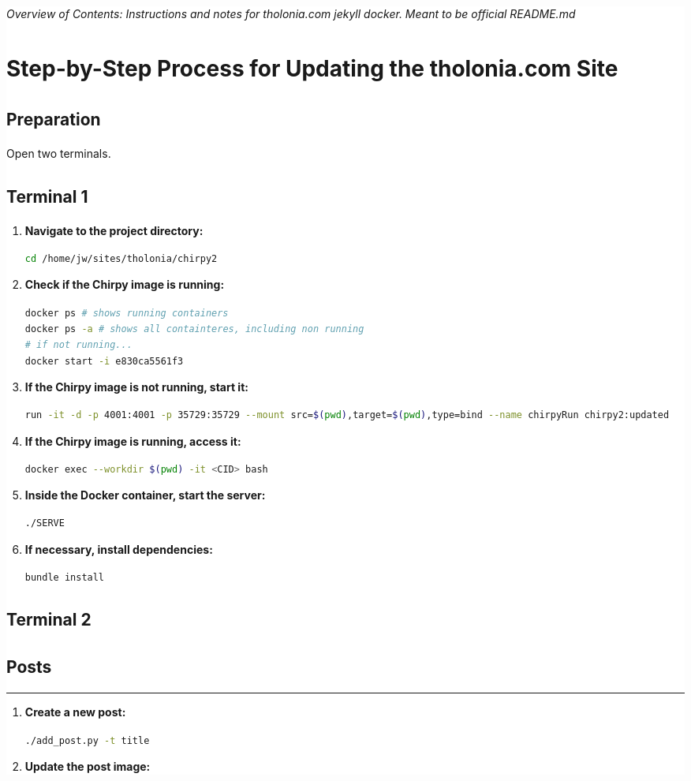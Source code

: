 ###### Overview of Contents:  Instructions and notes for tholonia.com jekyll docker.  Meant to be official README.md 

# Step-by-Step Process for Updating the tholonia.com Site

## Preparation

Open two terminals.

## Terminal 1

1. **Navigate to the project directory:**
   ```sh
   cd /home/jw/sites/tholonia/chirpy2
   ```

2. **Check if the Chirpy image is running:**
   ```sh
   docker ps # shows running containers
   docker ps -a # shows all containteres, including non running
   # if not running...
   docker start -i e830ca5561f3
   
   ```
   
3. **If the Chirpy image is not running, start it:**
   ```sh
   run -it -d -p 4001:4001 -p 35729:35729 --mount src=$(pwd),target=$(pwd),type=bind --name chirpyRun chirpy2:updated
   ```

4. **If the Chirpy image is running, access it:**
   ```sh
   docker exec --workdir $(pwd) -it <CID> bash
   ```

5. **Inside the Docker container, start the server:**
   ```sh
   ./SERVE
   ```

6. **If necessary, install dependencies:**
   ```sh
   bundle install
   ```

## Terminal 2

## Posts	
***
1. **Create a new post:**

   ```sh
   ./add_post.py -t title
   ```
2. **Update the post image:**
   